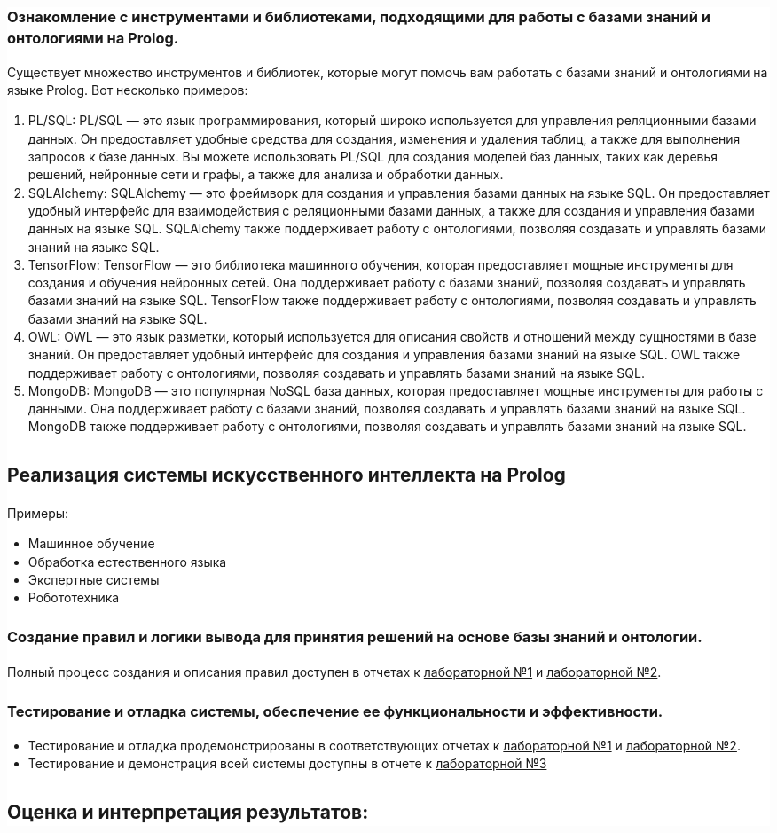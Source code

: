 ### Ознакомление с инструментами и библиотеками, подходящими для работы с базами знаний и онтологиями на Prolog.
Существует множество инструментов и библиотек, которые могут помочь вам работать с базами знаний и онтологиями на языке Prolog. Вот несколько примеров:
1. PL/SQL: PL/SQL — это язык программирования, который широко используется для управления реляционными базами данных. Он предоставляет удобные средства для создания, изменения и удаления таблиц, а также для выполнения запросов к базе данных. Вы можете использовать PL/SQL для создания моделей баз данных, таких как деревья решений, нейронные сети и графы, а также для анализа и обработки данных.
2. SQLAlchemy: SQLAlchemy — это фреймворк для создания и управления базами данных на языке SQL. Он предоставляет удобный интерфейс для взаимодействия с реляционными базами данных, а также для создания и управления базами данных на языке SQL. SQLAlchemy также поддерживает работу с онтологиями, позволяя создавать и управлять базами знаний на языке SQL.
3. TensorFlow: TensorFlow — это библиотека машинного обучения, которая предоставляет мощные инструменты для создания и обучения нейронных сетей. Она поддерживает работу с базами знаний, позволяя создавать и управлять базами знаний на языке SQL. TensorFlow также поддерживает работу с онтологиями, позволяя создавать и управлять базами знаний на языке SQL.
4. OWL: OWL — это язык разметки, который используется для описания свойств и отношений между сущностями в базе знаний. Он предоставляет удобный интерфейс для создания и управления базами знаний на языке SQL. OWL также поддерживает работу с онтологиями, позволяя создавать и управлять базами знаний на языке SQL.
5. MongoDB: MongoDB — это популярная NoSQL база данных, которая предоставляет мощные инструменты для работы с данными. Она поддерживает работу с базами знаний, позволяя создавать и управлять базами знаний на языке SQL. MongoDB также поддерживает работу с онтологиями, позволяя создавать и управлять базами знаний на языке SQL.

## Реализация системы искусственного интеллекта на Prolog

Примеры:
- Машинное обучение
- Обработка естественного языка
- Экспертные системы
- Робототехника

### Создание правил и логики вывода для принятия решений на основе базы знаний и онтологии.

Полный процесс создания и описания правил доступен в отчетах к [лабораторной №1](https://github.com/ITSamantha/Artificial_Intelligence_Systems/tree/main/module1/lab1) и [лабораторной №2](https://github.com/ITSamantha/Artificial_Intelligence_Systems/tree/main/module1/lab2).

### Тестирование и отладка системы, обеспечение ее функциональности и эффективности.

- Тестирование и отладка продемонстрированы в соответствующих отчетах к [лабораторной №1](https://github.com/ITSamantha/Artificial_Intelligence_Systems/tree/main/module1/lab1) и [лабораторной №2](https://github.com/ITSamantha/Artificial_Intelligence_Systems/tree/main/module1/lab2).
- Тестирование и демонстрация всей системы доступны в отчете к [лабораторной №3](https://github.com/ITSamantha/Artificial_Intelligence_Systems/tree/main/module1/lab3)

## Оценка и интерпретация результатов:
